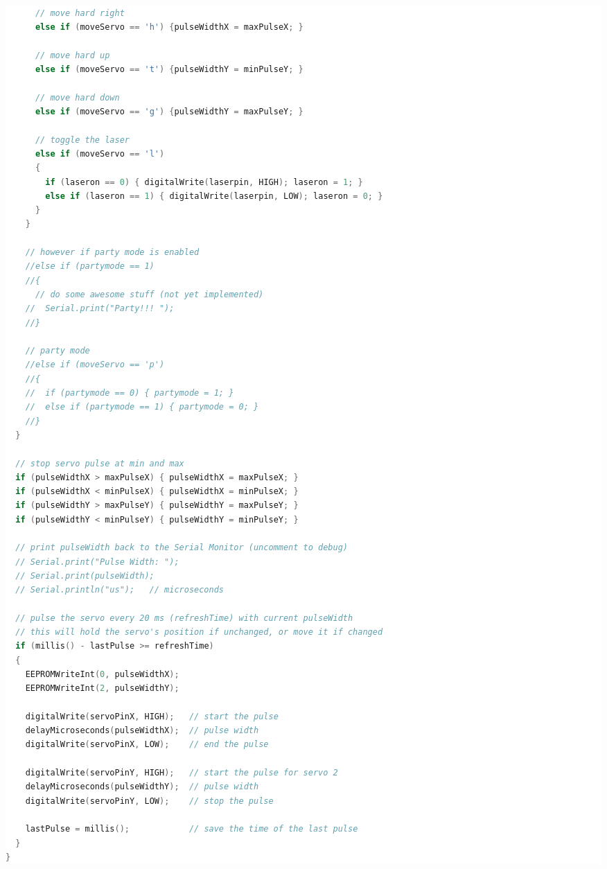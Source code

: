 ```c
      // move hard right
      else if (moveServo == 'h') {pulseWidthX = maxPulseX; }

      // move hard up
      else if (moveServo == 't') {pulseWidthY = minPulseY; }

      // move hard down
      else if (moveServo == 'g') {pulseWidthY = maxPulseY; }

      // toggle the laser
      else if (moveServo == 'l')
      {
        if (laseron == 0) { digitalWrite(laserpin, HIGH); laseron = 1; }
        else if (laseron == 1) { digitalWrite(laserpin, LOW); laseron = 0; }
      }
    }

    // however if party mode is enabled
    //else if (partymode == 1)
    //{
      // do some awesome stuff (not yet implemented)
    //  Serial.print("Party!!! ");
    //}

    // party mode
    //else if (moveServo == 'p')
    //{
    //  if (partymode == 0) { partymode = 1; }
    //  else if (partymode == 1) { partymode = 0; }
    //}
  }

  // stop servo pulse at min and max
  if (pulseWidthX > maxPulseX) { pulseWidthX = maxPulseX; }
  if (pulseWidthX < minPulseX) { pulseWidthX = minPulseX; }
  if (pulseWidthY > maxPulseY) { pulseWidthY = maxPulseY; }
  if (pulseWidthY < minPulseY) { pulseWidthY = minPulseY; }
  
  // print pulseWidth back to the Serial Monitor (uncomment to debug)
  // Serial.print("Pulse Width: ");
  // Serial.print(pulseWidth);
  // Serial.println("us");   // microseconds
  
  // pulse the servo every 20 ms (refreshTime) with current pulseWidth
  // this will hold the servo's position if unchanged, or move it if changed
  if (millis() - lastPulse >= refreshTime)
  {
    EEPROMWriteInt(0, pulseWidthX);
    EEPROMWriteInt(2, pulseWidthY);

    digitalWrite(servoPinX, HIGH);   // start the pulse
    delayMicroseconds(pulseWidthX);  // pulse width
    digitalWrite(servoPinX, LOW);    // end the pulse

    digitalWrite(servoPinY, HIGH);   // start the pulse for servo 2
    delayMicroseconds(pulseWidthY);  // pulse width
    digitalWrite(servoPinY, LOW);    // stop the pulse

    lastPulse = millis();            // save the time of the last pulse
  }
}
```
